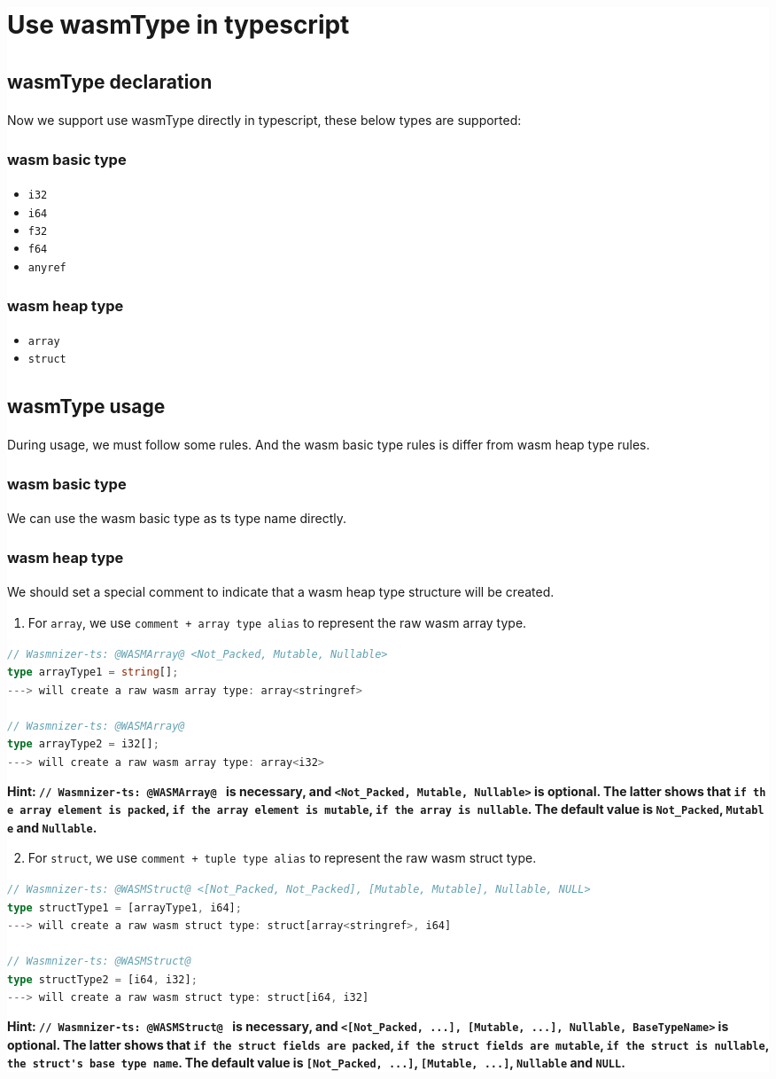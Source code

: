 # Use wasmType in typescript
## wasmType declaration
Now we support use wasmType directly in typescript, these below types are supported:
### wasm basic type
- `i32`
- `i64`
- `f32`
- `f64`
- `anyref`
### wasm heap type
- `array`
- `struct`

## wasmType usage
During usage, we must follow some rules. And the wasm basic type rules is differ from wasm heap type rules.
### wasm basic type
We can use the wasm basic type as ts type name directly.
### wasm heap type
We should set a special comment to indicate that a wasm heap type structure will be created.

1. For `array`, we use `comment + array type alias` to represent the raw wasm array type.
```ts
// Wasmnizer-ts: @WASMArray@ <Not_Packed, Mutable, Nullable>
type arrayType1 = string[];
---> will create a raw wasm array type: array<stringref>

// Wasmnizer-ts: @WASMArray@
type arrayType2 = i32[];
---> will create a raw wasm array type: array<i32>
```
**Hint: `// Wasmnizer-ts: @WASMArray@ ` is necessary, and `<Not_Packed, Mutable, Nullable>` is optional. The latter shows that `if the array element is packed`, `if the array element is mutable`, `if the array is nullable`. The default value is `Not_Packed`, `Mutable` and `Nullable`.**

2. For `struct`, we use `comment + tuple type alias` to represent the raw wasm struct type.
```ts
// Wasmnizer-ts: @WASMStruct@ <[Not_Packed, Not_Packed], [Mutable, Mutable], Nullable, NULL>
type structType1 = [arrayType1, i64];
---> will create a raw wasm struct type: struct[array<stringref>, i64]

// Wasmnizer-ts: @WASMStruct@
type structType2 = [i64, i32];
---> will create a raw wasm struct type: struct[i64, i32]
```
**Hint: `// Wasmnizer-ts: @WASMStruct@ ` is necessary, and `<[Not_Packed, ...], [Mutable, ...], Nullable, BaseTypeName>` is optional. The latter shows that `if the struct fields are packed`, `if the struct fields are mutable`, `if the struct is nullable`, `the struct's base type name`. The default value is `[Not_Packed, ...]`, `[Mutable, ...]`, `Nullable` and `NULL`.**

